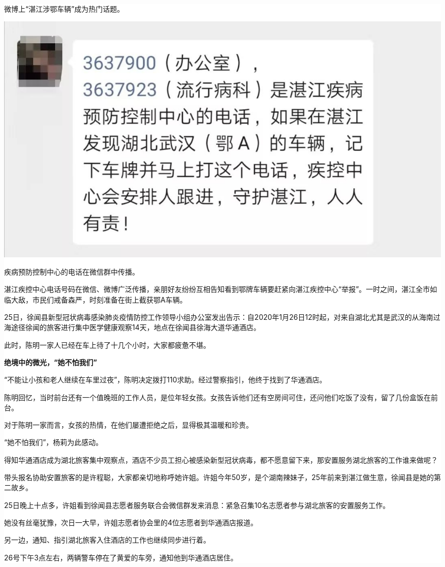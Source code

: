微博上“湛江涉鄂车辆”成为热门话题。

![](/images/post/0ce4d7f76429b641ab1b64d30d57af99.jpg)

疾病预防控制中心的电话在微信群中传播。

湛江疾控中心电话号码在微信、微博广泛传播，亲朋好友纷纷互相告知看到鄂牌车辆要赶紧向湛江疾控中心“举报”。一时之间，湛江全市如临大敌，市民们戒备森严，时刻准备在街上截获鄂A车辆。

25日，徐闻县新型冠状病毒感染肺炎疫情防控工作领导小组办公室发出告示：自2020年1月26日12时起，对来自湖北尤其是武汉的从海南过海途径徐闻的旅客进行集中医学健康观察14天，地点在徐闻县徐海大道华通酒店。

此时，陈明一家人已经在车上待了十几个小时，大家都疲惫不堪。

**绝境中的微光，“她不怕我们”**

“不能让小孩和老人继续在车里过夜”，陈明决定拨打110求助。经过警察指引，他终于找到了华通酒店。

陈明回忆，当时前台还有一个值晚班的工作人员，是位年轻女孩。女孩告诉他们还有空房间可住，还问他们吃饭了没有，留了几份盒饭在前台。

对于陈明一家而言，女孩的热情，在他们屡遭拒绝之后，显得极其温暖和珍贵。

“她不怕我们”，杨莉为此感动。

得知华通酒店成为湖北旅客集中观察点，酒店不少员工担心被感染新型冠状病毒，都不愿意留下来，那安置服务湖北旅客的工作谁来做呢？

带头报名协助安置旅客的是许程聪，大家都亲切地称呼她许姐。许姐今年50岁，是个湖南辣妹子，25年前来到湛江做生意，徐闻县是她的第二故乡。

25日晚上十点多，许姐看到徐闻县志愿者服务联合会微信群发来消息：紧急召集10名志愿者参与湖北旅客的安置服务工作。

她没有丝毫犹豫，次日一大早，许姐志愿者协会里的4位志愿者到华通酒店报道。

另一边，通知、指引湖北旅客入住酒店的工作也继续同步进行着。

26号下午3点左右，两辆警车停在了黄爱的车旁，通知他到华通酒店居住。

